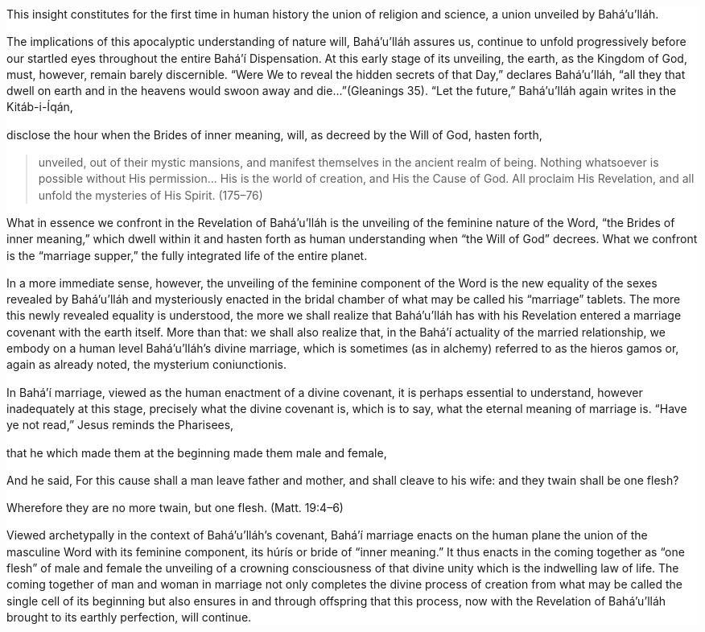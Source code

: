 This insight constitutes for the first time in human history the union of religion and science, a union unveiled by
Bahá’u’lláh.

The implications of this apocalyptic understanding of nature will, Bahá’u’lláh assures us, continue to
unfold progressively before our startled eyes throughout the entire Bahá’í Dispensation. At this early stage of its
unveiling, the earth, as the Kingdom of God, must, however, remain barely discernible. “Were We to reveal the
hidden secrets of that Day,” declares Bahá’u’lláh, “all they that dwell on earth and in the heavens would swoon
away and die...”(Gleanings 35). “Let the future,” Bahá’u’lláh again writes in the Kitáb-i-Íqán,

disclose the hour when the Brides of inner meaning, will, as decreed by the Will of God, hasten forth,
> unveiled, out of their mystic mansions, and manifest themselves in the ancient realm of being. Nothing
> whatsoever is possible without His permission... His is the world of creation, and His the Cause of God. All
> proclaim His Revelation, and all unfold the mysteries of His Spirit. (175–76)

What in essence we confront in the Revelation of Bahá’u’lláh is the unveiling of the feminine nature of the Word,
“the Brides of inner meaning,” which dwell within it and hasten forth as human understanding when “the Will of
God” decrees. What we confront is the “marriage supper,” the fully integrated life of the entire planet.

In a more immediate sense, however, the unveiling of the feminine component of the Word is the new
equality of the sexes revealed by Bahá’u’lláh and mysteriously enacted in the bridal chamber of what may be called
his “marriage” tablets. The more this newly revealed equality is understood, the more we shall realize that
Bahá’u’lláh has with his Revelation entered a marriage covenant with the earth itself. More than that: we shall also
realize that, in the Bahá’í actuality of the married relationship, we embody on a human level Bahá’u’lláh’s divine
marriage, which is sometimes (as in alchemy) referred to as the hieros gamos or, again as already noted, the
mysterium coniunctionis.

In Bahá’í marriage, viewed as the human enactment of a divine covenant, it is perhaps essential to
understand, however inadequately at this stage, precisely what the divine covenant is, which is to say, what the
eternal meaning of marriage is. “Have ye not read,” Jesus reminds the Pharisees,

that he which made them at the beginning made them male and female,

And he said, For this cause shall a man leave father and mother, and shall cleave to his wife: and
they twain shall be one flesh?

Wherefore they are no more twain, but one flesh. (Matt. 19:4–6)

Viewed archetypally in the context of Bahá’u’lláh’s covenant, Bahá’í marriage enacts on the human plane the union
of the masculine Word with its feminine component, its húrís or bride of “inner meaning.” It thus enacts in the
coming together as “one flesh” of male and female the unveiling of a crowning consciousness of that divine unity
which is the indwelling law of life. The coming together of man and woman in marriage not only completes the
divine process of creation from what may be called the single cell of its beginning but also ensures in and through
offspring that this process, now with the Revelation of Bahá’u’lláh brought to its earthly perfection, will continue.
